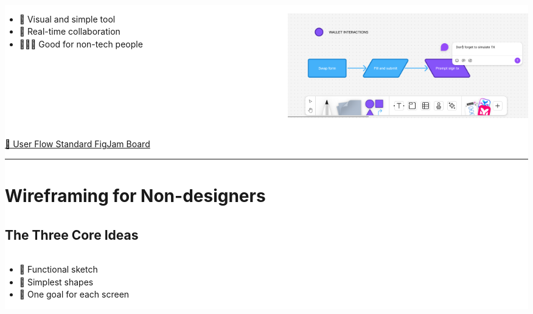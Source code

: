 <div class="container">

- 🎨 Visual and simple tool
- 🤝 Real-time collaboration
- 🧑‍🤝‍🧑 Good for non-tech people

![FigJam](./img/figjam.png)

</div>

[🔗 User Flow Standard FigJam Board](https://www.figma.com/board/ZOdKsuqIg9Oo4ISCFtTpSG/User-flow-standard?node-id=0-1&t=ADjb9pLhMhNKEVKE-1)


<style scoped>
  .container {
    width: 100%;
    gap: 5rem;
    display: grid;
    grid-template-columns: repeat(2, 1fr);
  }
</style>

---

# Wireframing for Non-designers

## The Three Core Ideas

<div class="container">

- 📝 Functional sketch
- 🔲 Simplest shapes
- 🎯 One goal for each screen
